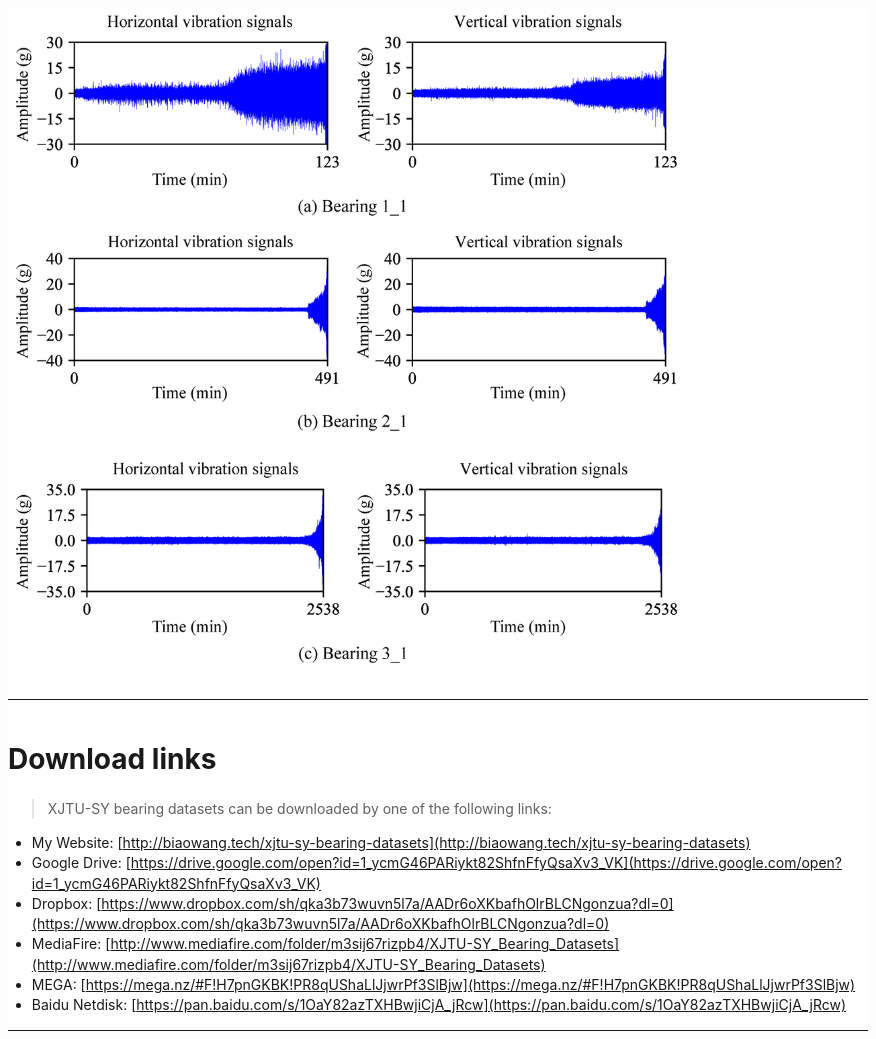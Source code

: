 <img src="/images/signals.jpg" height="80%" width="80%"/>
</div>

***
# Download links
> XJTU-SY bearing datasets can be downloaded by one of the following links:
- My Website: [http://biaowang.tech/xjtu-sy-bearing-datasets](http://biaowang.tech/xjtu-sy-bearing-datasets)
- Google Drive: [https://drive.google.com/open?id=1_ycmG46PARiykt82ShfnFfyQsaXv3_VK](https://drive.google.com/open?id=1_ycmG46PARiykt82ShfnFfyQsaXv3_VK)
- Dropbox: [https://www.dropbox.com/sh/qka3b73wuvn5l7a/AADr6oXKbafhOlrBLCNgonzua?dl=0](https://www.dropbox.com/sh/qka3b73wuvn5l7a/AADr6oXKbafhOlrBLCNgonzua?dl=0)
- MediaFire: [http://www.mediafire.com/folder/m3sij67rizpb4/XJTU-SY_Bearing_Datasets](http://www.mediafire.com/folder/m3sij67rizpb4/XJTU-SY_Bearing_Datasets)
- MEGA: [https://mega.nz/#F!H7pnGKBK!PR8qUShaLlJjwrPf3SlBjw](https://mega.nz/#F!H7pnGKBK!PR8qUShaLlJjwrPf3SlBjw)
- Baidu Netdisk: [https://pan.baidu.com/s/1OaY82azTXHBwjiCjA_jRcw](https://pan.baidu.com/s/1OaY82azTXHBwjiCjA_jRcw)

***
